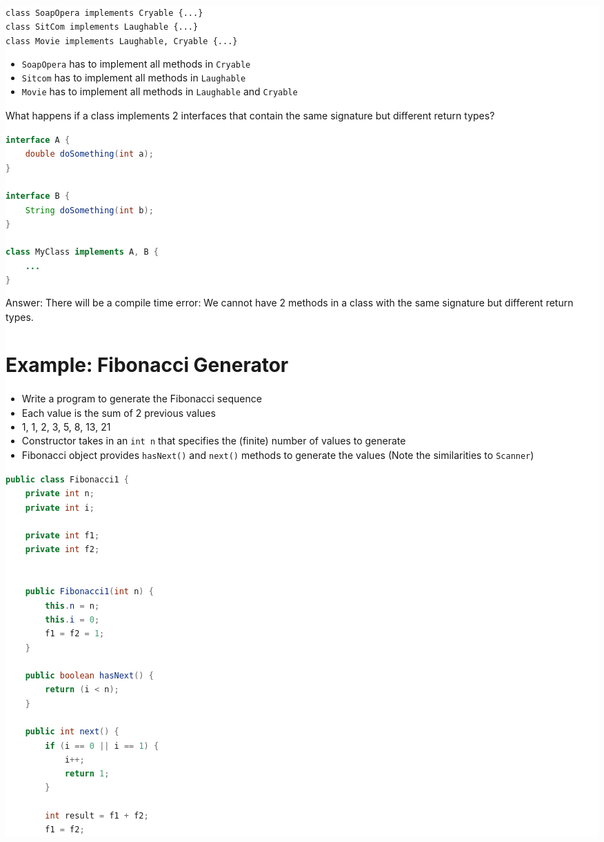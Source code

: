```
class SoapOpera implements Cryable {...}
class SitCom implements Laughable {...}
class Movie implements Laughable, Cryable {...}
```

-   `SoapOpera` has to implement all methods in `Cryable`
-   `Sitcom` has to implement all methods in `Laughable`
-   `Movie` has to implement all methods in `Laughable` and `Cryable`

What happens if a class implements 2 interfaces that contain the same signature but different return types?

```java
interface A {
    double doSomething(int a);
}

interface B {
    String doSomething(int b);
}

class MyClass implements A, B {
    ...
}
```

Answer: There will be a compile time error: We cannot have 2 methods in a class with the same signature but different return types.

# Example: Fibonacci Generator

-   Write a program to generate the Fibonacci sequence
-   Each value is the sum of 2 previous values
-   1, 1, 2, 3, 5, 8, 13, 21
-   Constructor takes in an `int n` that specifies the (finite) number of values to generate
-   Fibonacci object provides `hasNext()` and `next()` methods to generate the values (Note the similarities to `Scanner`)

```java
public class Fibonacci1 {
    private int n;
    private int i;

    private int f1;
    private int f2;


    public Fibonacci1(int n) {
        this.n = n;
        this.i = 0;
        f1 = f2 = 1;
    }

    public boolean hasNext() {
        return (i < n);
    }

    public int next() {
        if (i == 0 || i == 1) {
            i++;
            return 1;
        }

        int result = f1 + f2;
        f1 = f2;
```